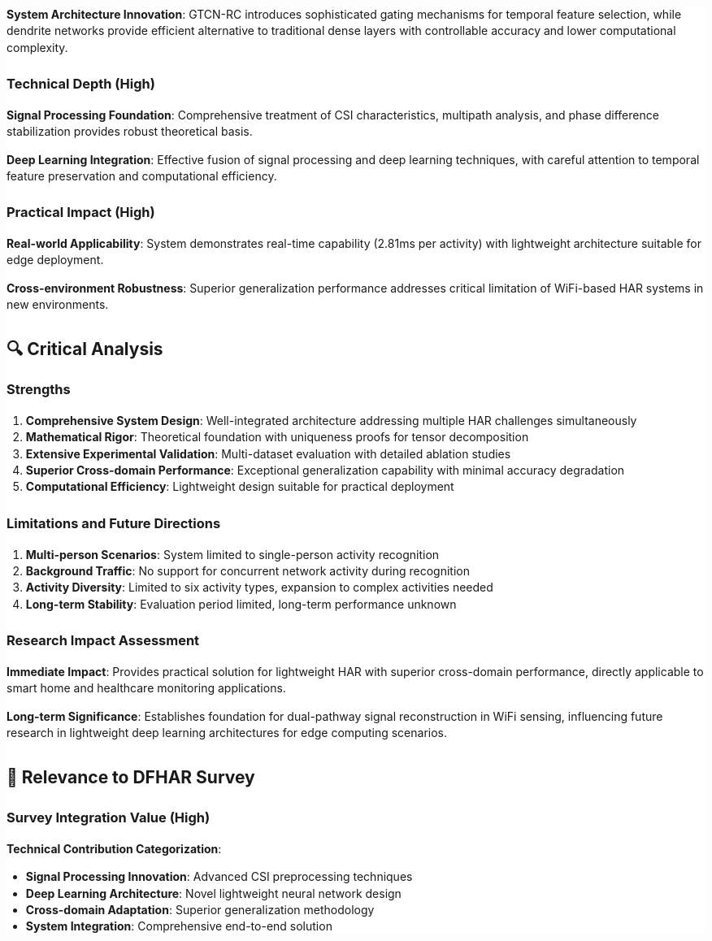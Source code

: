 **System Architecture Innovation**: GTCN-RC introduces sophisticated gating mechanisms for temporal feature selection, while dendrite networks provide efficient alternative to traditional dense layers with controllable accuracy and lower computational complexity.

### Technical Depth (High)
**Signal Processing Foundation**: Comprehensive treatment of CSI characteristics, multipath analysis, and phase difference stabilization provides robust theoretical basis.

**Deep Learning Integration**: Effective fusion of signal processing and deep learning techniques, with careful attention to temporal feature preservation and computational efficiency.

### Practical Impact (High)
**Real-world Applicability**: System demonstrates real-time capability (2.81ms per activity) with lightweight architecture suitable for edge deployment.

**Cross-environment Robustness**: Superior generalization performance addresses critical limitation of WiFi-based HAR systems in new environments.

## 🔍 Critical Analysis

### Strengths
1. **Comprehensive System Design**: Well-integrated architecture addressing multiple HAR challenges simultaneously
2. **Mathematical Rigor**: Theoretical foundation with uniqueness proofs for tensor decomposition
3. **Extensive Experimental Validation**: Multi-dataset evaluation with detailed ablation studies
4. **Superior Cross-domain Performance**: Exceptional generalization capability with minimal accuracy degradation
5. **Computational Efficiency**: Lightweight design suitable for practical deployment

### Limitations and Future Directions
1. **Multi-person Scenarios**: System limited to single-person activity recognition
2. **Background Traffic**: No support for concurrent network activity during recognition
3. **Activity Diversity**: Limited to six activity types, expansion to complex activities needed
4. **Long-term Stability**: Evaluation period limited, long-term performance unknown

### Research Impact Assessment
**Immediate Impact**: Provides practical solution for lightweight HAR with superior cross-domain performance, directly applicable to smart home and healthcare monitoring applications.

**Long-term Significance**: Establishes foundation for dual-pathway signal reconstruction in WiFi sensing, influencing future research in lightweight deep learning architectures for edge computing scenarios.

## 🎯 Relevance to DFHAR Survey

### Survey Integration Value (High)
**Technical Contribution Categorization**:
- **Signal Processing Innovation**: Advanced CSI preprocessing techniques
- **Deep Learning Architecture**: Novel lightweight neural network design
- **Cross-domain Adaptation**: Superior generalization methodology
- **System Integration**: Comprehensive end-to-end solution

